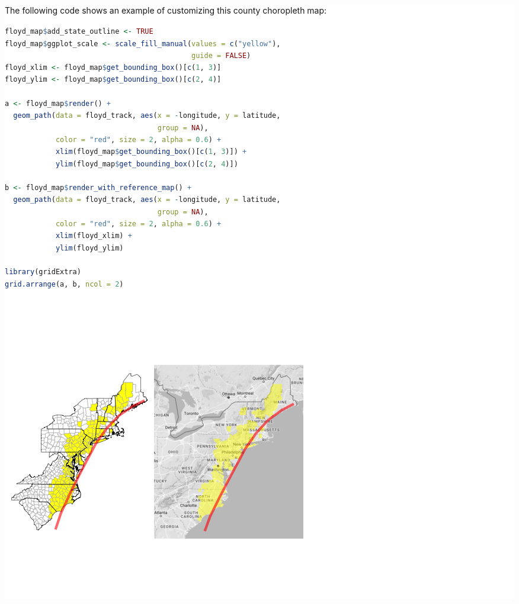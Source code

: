 The following code shows an example of customizing this county choropleth map: 


```r
floyd_map$add_state_outline <- TRUE
floyd_map$ggplot_scale <- scale_fill_manual(values = c("yellow"),
                                            guide = FALSE)
floyd_xlim <- floyd_map$get_bounding_box()[c(1, 3)]
floyd_ylim <- floyd_map$get_bounding_box()[c(2, 4)]

a <- floyd_map$render() + 
  geom_path(data = floyd_track, aes(x = -longitude, y = latitude,
                                    group = NA),
            color = "red", size = 2, alpha = 0.6) + 
            xlim(floyd_map$get_bounding_box()[c(1, 3)]) + 
            ylim(floyd_map$get_bounding_box()[c(2, 4)])
            
b <- floyd_map$render_with_reference_map() + 
  geom_path(data = floyd_track, aes(x = -longitude, y = latitude,
                                    group = NA),
            color = "red", size = 2, alpha = 0.6) + 
            xlim(floyd_xlim) + 
            ylim(floyd_ylim)
            
library(gridExtra)
grid.arrange(a, b, ncol = 2)
```

![Customizing county choropleth](images/unnamed-chunk-77-1.png)
